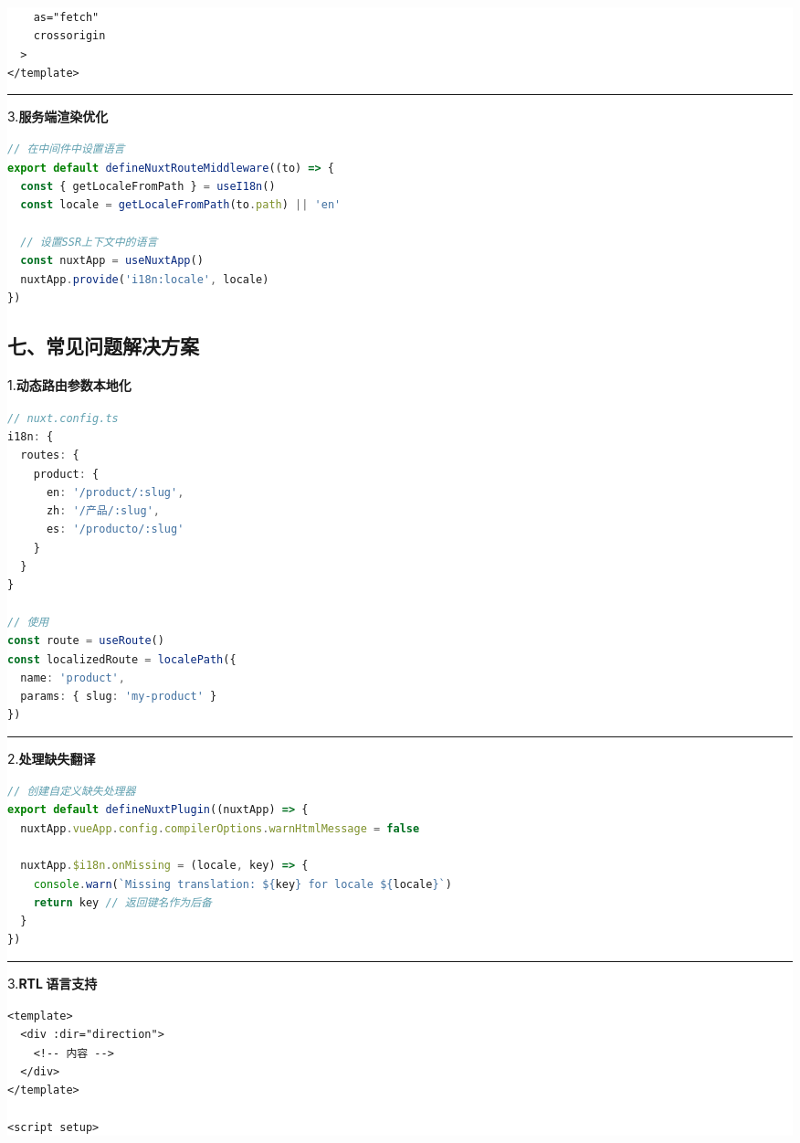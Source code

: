   ```vue
      as="fetch"
      crossorigin
    >
  </template>
  ```
  ---
  3.**服务端渲染优化**
  ```ts
  // 在中间件中设置语言
  export default defineNuxtRouteMiddleware((to) => {
    const { getLocaleFromPath } = useI18n()
    const locale = getLocaleFromPath(to.path) || 'en'
    
    // 设置SSR上下文中的语言
    const nuxtApp = useNuxtApp()
    nuxtApp.provide('i18n:locale', locale)
  })
  ```
## 七、常见问题解决方案

  1.**动态路由参数本地化**
  ```ts
  // nuxt.config.ts
  i18n: {
    routes: {
      product: {
        en: '/product/:slug',
        zh: '/产品/:slug',
        es: '/producto/:slug'
      }
    }
  }

  // 使用
  const route = useRoute()
  const localizedRoute = localePath({ 
    name: 'product', 
    params: { slug: 'my-product' } 
  })
  ```
  ---
  2.**处理缺失翻译**
  ```ts
  // 创建自定义缺失处理器
  export default defineNuxtPlugin((nuxtApp) => {
    nuxtApp.vueApp.config.compilerOptions.warnHtmlMessage = false
    
    nuxtApp.$i18n.onMissing = (locale, key) => {
      console.warn(`Missing translation: ${key} for locale ${locale}`)
      return key // 返回键名作为后备
    }
  })
  ```
  ---
  3.**RTL 语言支持**
  ```vue
  <template>
    <div :dir="direction">
      <!-- 内容 -->
    </div>
  </template>

  <script setup>
  ```